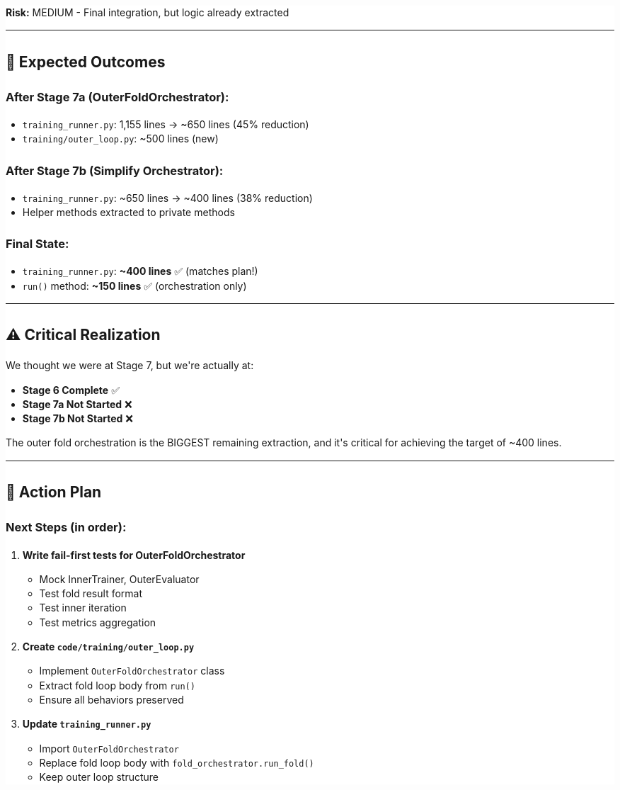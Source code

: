 **Risk:** MEDIUM - Final integration, but logic already extracted

---

## 🔢 **Expected Outcomes**

### After Stage 7a (OuterFoldOrchestrator):
- `training_runner.py`: 1,155 lines → ~650 lines (45% reduction)
- `training/outer_loop.py`: ~500 lines (new)

### After Stage 7b (Simplify Orchestrator):
- `training_runner.py`: ~650 lines → ~400 lines (38% reduction)
- Helper methods extracted to private methods

### Final State:
- `training_runner.py`: **~400 lines** ✅ (matches plan!)
- `run()` method: **~150 lines** ✅ (orchestration only)

---

## ⚠️ **Critical Realization**

We thought we were at Stage 7, but we're actually at:
- **Stage 6 Complete** ✅
- **Stage 7a Not Started** ❌
- **Stage 7b Not Started** ❌

The outer fold orchestration is the BIGGEST remaining extraction, and it's critical for achieving the target of ~400 lines.

---

## 🚀 **Action Plan**

### Next Steps (in order):

1. **Write fail-first tests for OuterFoldOrchestrator**
   - Mock InnerTrainer, OuterEvaluator
   - Test fold result format
   - Test inner iteration
   - Test metrics aggregation

2. **Create `code/training/outer_loop.py`**
   - Implement `OuterFoldOrchestrator` class
   - Extract fold loop body from `run()`
   - Ensure all behaviors preserved

3. **Update `training_runner.py`**
   - Import `OuterFoldOrchestrator`
   - Replace fold loop body with `fold_orchestrator.run_fold()`
   - Keep outer loop structure
